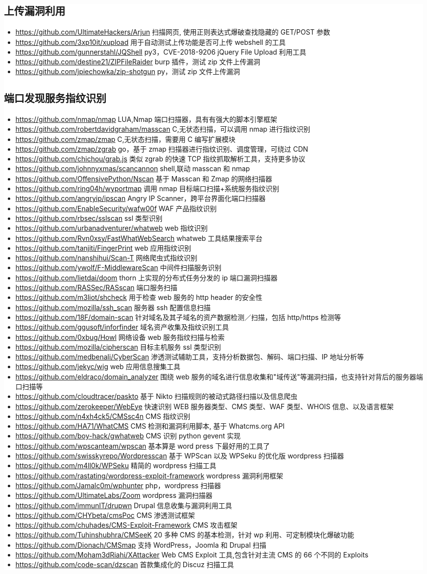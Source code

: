 
## 上传漏洞利用

- https://github.com/UltimateHackers/Arjun 扫描网页, 使用正则表达式爆破查找隐藏的 GET/POST 参数
- https://github.com/3xp10it/xupload 用于自动测试上传功能是否可上传 webshell 的工具
- https://github.com/gunnerstahl/JQShell py3，CVE-2018-9206 jQuery File Upload 利用工具
- https://github.com/destine21/ZIPFileRaider burp 插件，测试 zip 文件上传漏洞
- https://github.com/jpiechowka/zip-shotgun py，测试 zip 文件上传漏洞


## 端口发现服务指纹识别

- https://github.com/nmap/nmap LUA,Nmap 端口扫描器，具有有强大的脚本引擎框架
- https://github.com/robertdavidgraham/masscan C,无状态扫描，可以调用 nmap 进行指纹识别
- https://github.com/zmap/zmap C,无状态扫描，需要用 C 编写扩展模块
- https://github.com/zmap/zgrab go，基于 zmap 扫描器进行指纹识别、调度管理，可绕过 CDN
- https://github.com/chichou/grab.js 类似 zgrab 的快速 TCP 指纹抓取解析工具，支持更多协议
- https://github.com/johnnyxmas/scancannon shell,联动 masscan 和 nmap
- https://github.com/OffensivePython/Nscan 基于 Masscan 和 Zmap 的网络扫描器
- https://github.com/ring04h/wyportmap 调用 nmap 目标端口扫描+系统服务指纹识别
- https://github.com/angryip/ipscan Angry IP Scanner，跨平台界面化端口扫描器
- https://github.com/EnableSecurity/wafw00f WAF 产品指纹识别
- https://github.com/rbsec/sslscan ssl 类型识别
- https://github.com/urbanadventurer/whatweb web 指纹识别
- https://github.com/Rvn0xsy/FastWhatWebSearch whatweb 工具结果搜索平台
- https://github.com/tanjiti/FingerPrint web 应用指纹识别
- https://github.com/nanshihui/Scan-T 网络爬虫式指纹识别
- https://github.com/ywolf/F-MiddlewareScan 中间件扫描服务识别
- https://github.com/lietdai/doom thorn 上实现的分布式任务分发的 ip 端口漏洞扫描器
- https://github.com/RASSec/RASscan 端口服务扫描
- https://github.com/m3liot/shcheck 用于检查 web 服务的 http header 的安全性
- https://github.com/mozilla/ssh_scan 服务器 ssh 配置信息扫描
- https://github.com/18F/domain-scan 针对域名及其子域名的资产数据检测／扫描，包括 http/https 检测等
- https://github.com/ggusoft/inforfinder 域名资产收集及指纹识别工具
- https://github.com/0xbug/Howl 网络设备 web 服务指纹扫描与检索
- https://github.com/mozilla/cipherscan 目标主机服务 ssl 类型识别
- https://github.com/medbenali/CyberScan 渗透测试辅助工具，支持分析数据包、解码、端口扫描、IP 地址分析等
- https://github.com/jekyc/wig web 应用信息搜集工具
- https://github.com/eldraco/domain_analyzer 围绕 web 服务的域名进行信息收集和"域传送"等漏洞扫描，也支持针对背后的服务器端口扫描等
- https://github.com/cloudtracer/paskto 基于 Nikto 扫描规则的被动式路径扫描以及信息爬虫
- https://github.com/zerokeeper/WebEye 快速识别 WEB 服务器类型、CMS 类型、WAF 类型、WHOIS 信息、以及语言框架
- https://github.com/n4xh4ck5/CMSsc4n CMS 指纹识别
- https://github.com/HA71/WhatCMS CMS 检测和漏洞利用脚本, 基于 Whatcms.org API
- https://github.com/boy-hack/gwhatweb CMS 识别 python gevent 实现
- https://github.com/wpscanteam/wpscan 基本算是 word press 下最好用的工具了
- https://github.com/swisskyrepo/Wordpresscan 基于 WPScan 以及 WPSeku 的优化版 wordpress 扫描器
- https://github.com/m4ll0k/WPSeku 精简的 wordpress 扫描工具
- https://github.com/rastating/wordpress-exploit-framework wordpress 漏洞利用框架
- https://github.com/Jamalc0m/wphunter php，wordpress 扫描器
- https://github.com/UltimateLabs/Zoom wordpress 漏洞扫描器
- https://github.com/immunIT/drupwn Drupal 信息收集与漏洞利用工具
- https://github.com/CHYbeta/cmsPoc CMS 渗透测试框架
- https://github.com/chuhades/CMS-Exploit-Framework CMS 攻击框架
- https://github.com/Tuhinshubhra/CMSeeK 20 多种 CMS 的基本检测，针对 wp 利用、可定制模块化爆破功能
- https://github.com/Dionach/CMSmap 支持 WordPress，Joomla 和 Drupal 扫描
- https://github.com/Moham3dRiahi/XAttacker Web CMS Exploit 工具,包含针对主流 CMS 的 66 个不同的 Exploits
- https://github.com/code-scan/dzscan 首款集成化的 Discuz 扫描工具
